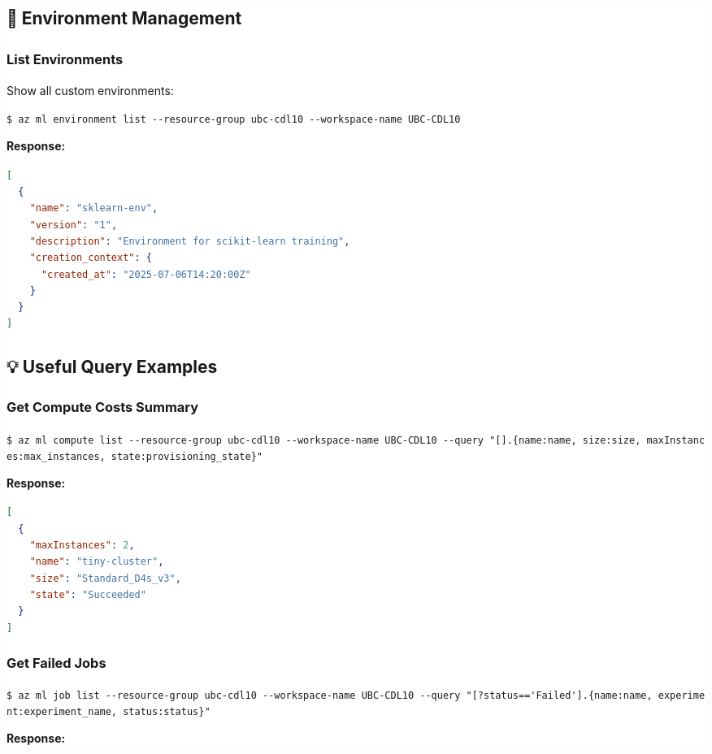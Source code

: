 ## 🔧 Environment Management

### List Environments

Show all custom environments:

```console
$ az ml environment list --resource-group ubc-cdl10 --workspace-name UBC-CDL10
```

**Response:**

```json
[
  {
    "name": "sklearn-env",
    "version": "1",
    "description": "Environment for scikit-learn training",
    "creation_context": {
      "created_at": "2025-07-06T14:20:00Z"
    }
  }
]
```

## 💡 Useful Query Examples

### Get Compute Costs Summary

```console
$ az ml compute list --resource-group ubc-cdl10 --workspace-name UBC-CDL10 --query "[].{name:name, size:size, maxInstances:max_instances, state:provisioning_state}"
```

**Response:**

```json
[
  {
    "maxInstances": 2,
    "name": "tiny-cluster",
    "size": "Standard_D4s_v3",
    "state": "Succeeded"
  }
]
```

### Get Failed Jobs

```console
$ az ml job list --resource-group ubc-cdl10 --workspace-name UBC-CDL10 --query "[?status=='Failed'].{name:name, experiment:experiment_name, status:status}"
```

**Response:**

